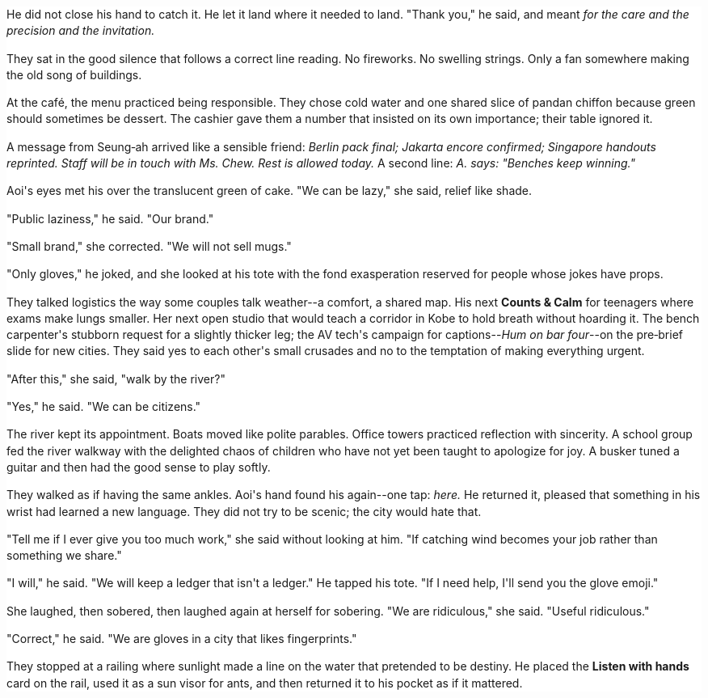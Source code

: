 He did not close his hand to catch it. He let it land where it needed to land. "Thank you," he said, and meant *for the care and the precision and the invitation.*

They sat in the good silence that follows a correct line reading. No fireworks. No swelling strings. Only a fan somewhere making the old song of buildings.

At the café, the menu practiced being responsible. They chose cold water and one shared slice of pandan chiffon because green should sometimes be dessert. The cashier gave them a number that insisted on its own importance; their table ignored it.

A message from Seung‑ah arrived like a sensible friend: *Berlin pack final; Jakarta encore confirmed; Singapore handouts reprinted. Staff will be in touch with Ms. Chew. Rest is allowed today.* A second line: *A. says: "Benches keep winning."*

Aoi's eyes met his over the translucent green of cake. "We can be lazy," she said, relief like shade.

"Public laziness," he said. "Our brand."

"Small brand," she corrected. "We will not sell mugs."

"Only gloves," he joked, and she looked at his tote with the fond exasperation reserved for people whose jokes have props.

They talked logistics the way some couples talk weather--a comfort, a shared map. His next **Counts & Calm** for teenagers where exams make lungs smaller. Her next open studio that would teach a corridor in Kobe to hold breath without hoarding it. The bench carpenter's stubborn request for a slightly thicker leg; the AV tech's campaign for captions--*Hum on bar four*--on the pre‑brief slide for new cities. They said yes to each other's small crusades and no to the temptation of making everything urgent.

"After this," she said, "walk by the river?"

"Yes," he said. "We can be citizens."

The river kept its appointment. Boats moved like polite parables. Office towers practiced reflection with sincerity. A school group fed the river walkway with the delighted chaos of children who have not yet been taught to apologize for joy. A busker tuned a guitar and then had the good sense to play softly.

They walked as if having the same ankles. Aoi's hand found his again--one tap: *here.* He returned it, pleased that something in his wrist had learned a new language. They did not try to be scenic; the city would hate that.

"Tell me if I ever give you too much work," she said without looking at him. "If catching wind becomes your job rather than something we share."

"I will," he said. "We will keep a ledger that isn't a ledger." He tapped his tote. "If I need help, I'll send you the glove emoji."

She laughed, then sobered, then laughed again at herself for sobering. "We are ridiculous," she said. "Useful ridiculous."

"Correct," he said. "We are gloves in a city that likes fingerprints."

They stopped at a railing where sunlight made a line on the water that pretended to be destiny. He placed the **Listen with hands** card on the rail, used it as a sun visor for ants, and then returned it to his pocket as if it mattered.
